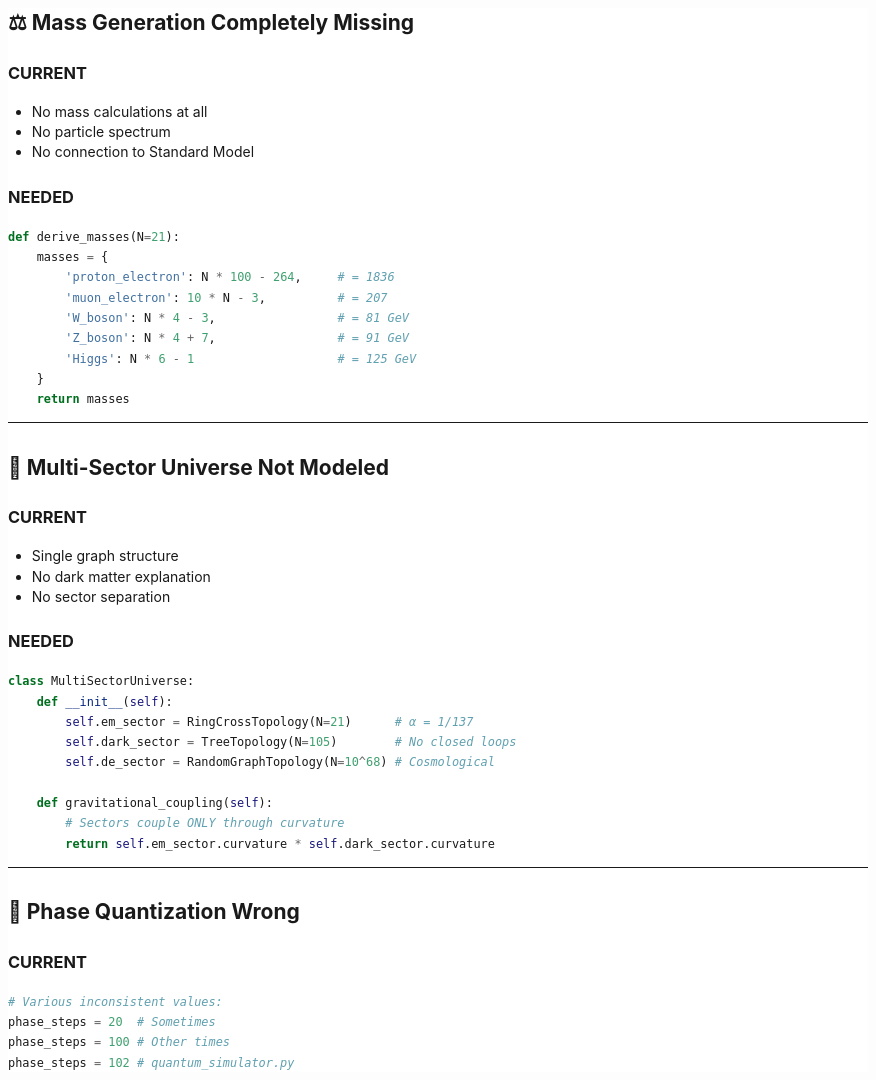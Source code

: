 
## ⚖️ Mass Generation Completely Missing

### CURRENT
- No mass calculations at all
- No particle spectrum
- No connection to Standard Model

### NEEDED
```python
def derive_masses(N=21):
    masses = {
        'proton_electron': N * 100 - 264,     # = 1836
        'muon_electron': 10 * N - 3,          # = 207
        'W_boson': N * 4 - 3,                 # = 81 GeV
        'Z_boson': N * 4 + 7,                 # = 91 GeV  
        'Higgs': N * 6 - 1                    # = 125 GeV
    }
    return masses
```

---

## 🌌 Multi-Sector Universe Not Modeled

### CURRENT
- Single graph structure
- No dark matter explanation
- No sector separation

### NEEDED
```python
class MultiSectorUniverse:
    def __init__(self):
        self.em_sector = RingCrossTopology(N=21)      # α = 1/137
        self.dark_sector = TreeTopology(N=105)        # No closed loops
        self.de_sector = RandomGraphTopology(N=10^68) # Cosmological
        
    def gravitational_coupling(self):
        # Sectors couple ONLY through curvature
        return self.em_sector.curvature * self.dark_sector.curvature
```

---

## 🔢 Phase Quantization Wrong

### CURRENT
```python
# Various inconsistent values:
phase_steps = 20  # Sometimes
phase_steps = 100 # Other times
phase_steps = 102 # quantum_simulator.py
```

